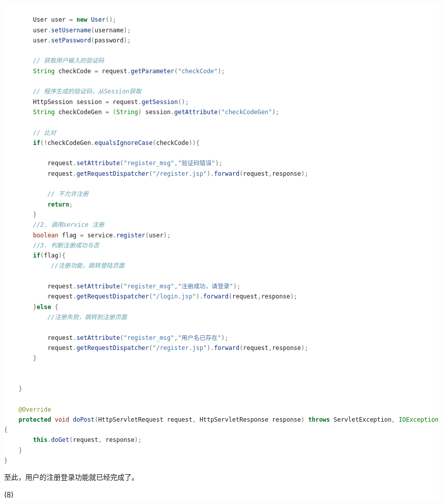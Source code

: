 ```java

        User user = new User();
        user.setUsername(username);
        user.setPassword(password);

        // 获取用户输入的验证码
        String checkCode = request.getParameter("checkCode");

        // 程序生成的验证码，从Session获取
        HttpSession session = request.getSession();
        String checkCodeGen = (String) session.getAttribute("checkCodeGen");

        // 比对
        if(!checkCodeGen.equalsIgnoreCase(checkCode)){

            request.setAttribute("register_msg","验证码错误");
            request.getRequestDispatcher("/register.jsp").forward(request,response);

            // 不允许注册
            return;
        }
        //2. 调用service 注册
        boolean flag = service.register(user);
        //3. 判断注册成功与否
        if(flag){
             //注册功能，跳转登陆页面

            request.setAttribute("register_msg","注册成功，请登录");
            request.getRequestDispatcher("/login.jsp").forward(request,response);
        }else {
            //注册失败，跳转到注册页面

            request.setAttribute("register_msg","用户名已存在");
            request.getRequestDispatcher("/register.jsp").forward(request,response);
        }


    }

    @Override
    protected void doPost(HttpServletRequest request, HttpServletResponse response) throws ServletException, IOException {
        this.doGet(request, response);
    }
}
```

至此，用户的注册登录功能就已经完成了。

(8)